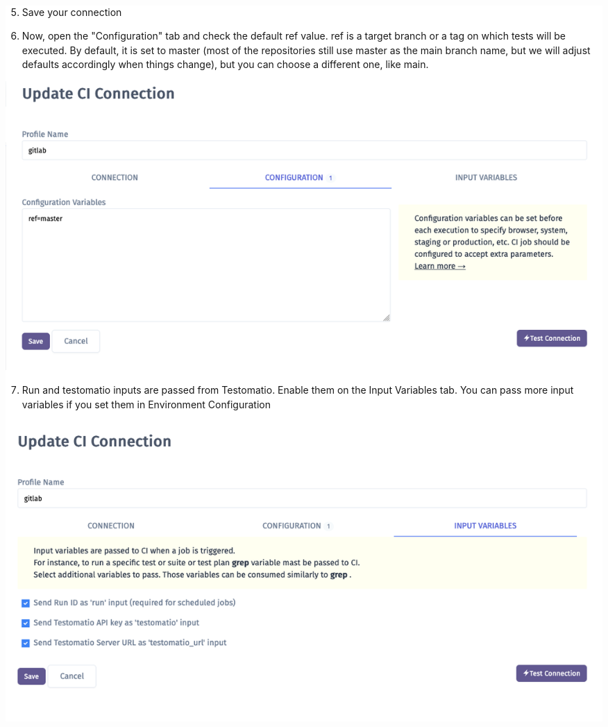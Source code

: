 
5. Save your connection

6. Now, open the "Configuration" tab and check the default ref value. ref is a target branch or a tag on which tests will be executed. By default, it is set to master (most of the repositories still use master as the main branch name, but we will adjust defaults accordingly when things change), but you can choose a different one, like main.

![image](images/120805121-18da1b00-c54e-11eb-9ce5-01707b52634f.png)

7. Run and testomatio inputs are passed from Testomatio. Enable them on the Input Variables tab. You can pass more input variables if you set them in Environment Configuration

![image](images/120805180-27283700-c54e-11eb-9459-8f86fb175ad1.png)
